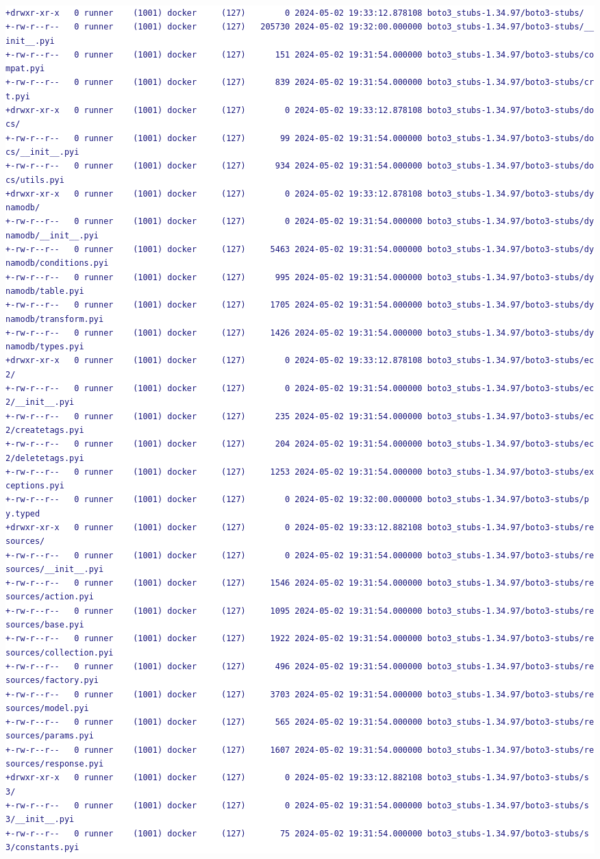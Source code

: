 ```diff
+drwxr-xr-x   0 runner    (1001) docker     (127)        0 2024-05-02 19:33:12.878108 boto3_stubs-1.34.97/boto3-stubs/
+-rw-r--r--   0 runner    (1001) docker     (127)   205730 2024-05-02 19:32:00.000000 boto3_stubs-1.34.97/boto3-stubs/__init__.pyi
+-rw-r--r--   0 runner    (1001) docker     (127)      151 2024-05-02 19:31:54.000000 boto3_stubs-1.34.97/boto3-stubs/compat.pyi
+-rw-r--r--   0 runner    (1001) docker     (127)      839 2024-05-02 19:31:54.000000 boto3_stubs-1.34.97/boto3-stubs/crt.pyi
+drwxr-xr-x   0 runner    (1001) docker     (127)        0 2024-05-02 19:33:12.878108 boto3_stubs-1.34.97/boto3-stubs/docs/
+-rw-r--r--   0 runner    (1001) docker     (127)       99 2024-05-02 19:31:54.000000 boto3_stubs-1.34.97/boto3-stubs/docs/__init__.pyi
+-rw-r--r--   0 runner    (1001) docker     (127)      934 2024-05-02 19:31:54.000000 boto3_stubs-1.34.97/boto3-stubs/docs/utils.pyi
+drwxr-xr-x   0 runner    (1001) docker     (127)        0 2024-05-02 19:33:12.878108 boto3_stubs-1.34.97/boto3-stubs/dynamodb/
+-rw-r--r--   0 runner    (1001) docker     (127)        0 2024-05-02 19:31:54.000000 boto3_stubs-1.34.97/boto3-stubs/dynamodb/__init__.pyi
+-rw-r--r--   0 runner    (1001) docker     (127)     5463 2024-05-02 19:31:54.000000 boto3_stubs-1.34.97/boto3-stubs/dynamodb/conditions.pyi
+-rw-r--r--   0 runner    (1001) docker     (127)      995 2024-05-02 19:31:54.000000 boto3_stubs-1.34.97/boto3-stubs/dynamodb/table.pyi
+-rw-r--r--   0 runner    (1001) docker     (127)     1705 2024-05-02 19:31:54.000000 boto3_stubs-1.34.97/boto3-stubs/dynamodb/transform.pyi
+-rw-r--r--   0 runner    (1001) docker     (127)     1426 2024-05-02 19:31:54.000000 boto3_stubs-1.34.97/boto3-stubs/dynamodb/types.pyi
+drwxr-xr-x   0 runner    (1001) docker     (127)        0 2024-05-02 19:33:12.878108 boto3_stubs-1.34.97/boto3-stubs/ec2/
+-rw-r--r--   0 runner    (1001) docker     (127)        0 2024-05-02 19:31:54.000000 boto3_stubs-1.34.97/boto3-stubs/ec2/__init__.pyi
+-rw-r--r--   0 runner    (1001) docker     (127)      235 2024-05-02 19:31:54.000000 boto3_stubs-1.34.97/boto3-stubs/ec2/createtags.pyi
+-rw-r--r--   0 runner    (1001) docker     (127)      204 2024-05-02 19:31:54.000000 boto3_stubs-1.34.97/boto3-stubs/ec2/deletetags.pyi
+-rw-r--r--   0 runner    (1001) docker     (127)     1253 2024-05-02 19:31:54.000000 boto3_stubs-1.34.97/boto3-stubs/exceptions.pyi
+-rw-r--r--   0 runner    (1001) docker     (127)        0 2024-05-02 19:32:00.000000 boto3_stubs-1.34.97/boto3-stubs/py.typed
+drwxr-xr-x   0 runner    (1001) docker     (127)        0 2024-05-02 19:33:12.882108 boto3_stubs-1.34.97/boto3-stubs/resources/
+-rw-r--r--   0 runner    (1001) docker     (127)        0 2024-05-02 19:31:54.000000 boto3_stubs-1.34.97/boto3-stubs/resources/__init__.pyi
+-rw-r--r--   0 runner    (1001) docker     (127)     1546 2024-05-02 19:31:54.000000 boto3_stubs-1.34.97/boto3-stubs/resources/action.pyi
+-rw-r--r--   0 runner    (1001) docker     (127)     1095 2024-05-02 19:31:54.000000 boto3_stubs-1.34.97/boto3-stubs/resources/base.pyi
+-rw-r--r--   0 runner    (1001) docker     (127)     1922 2024-05-02 19:31:54.000000 boto3_stubs-1.34.97/boto3-stubs/resources/collection.pyi
+-rw-r--r--   0 runner    (1001) docker     (127)      496 2024-05-02 19:31:54.000000 boto3_stubs-1.34.97/boto3-stubs/resources/factory.pyi
+-rw-r--r--   0 runner    (1001) docker     (127)     3703 2024-05-02 19:31:54.000000 boto3_stubs-1.34.97/boto3-stubs/resources/model.pyi
+-rw-r--r--   0 runner    (1001) docker     (127)      565 2024-05-02 19:31:54.000000 boto3_stubs-1.34.97/boto3-stubs/resources/params.pyi
+-rw-r--r--   0 runner    (1001) docker     (127)     1607 2024-05-02 19:31:54.000000 boto3_stubs-1.34.97/boto3-stubs/resources/response.pyi
+drwxr-xr-x   0 runner    (1001) docker     (127)        0 2024-05-02 19:33:12.882108 boto3_stubs-1.34.97/boto3-stubs/s3/
+-rw-r--r--   0 runner    (1001) docker     (127)        0 2024-05-02 19:31:54.000000 boto3_stubs-1.34.97/boto3-stubs/s3/__init__.pyi
+-rw-r--r--   0 runner    (1001) docker     (127)       75 2024-05-02 19:31:54.000000 boto3_stubs-1.34.97/boto3-stubs/s3/constants.pyi
```